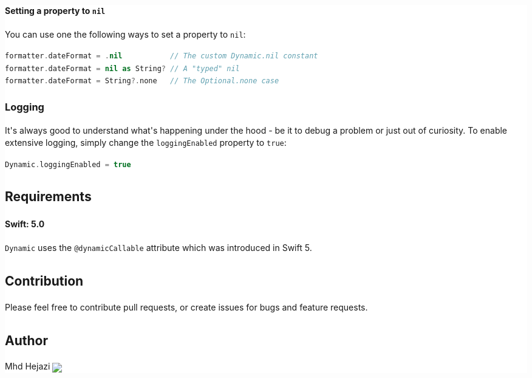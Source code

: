 #### Setting a property to `nil`
You can use one the following ways to set a property to `nil`:
```swift
formatter.dateFormat = .nil           // The custom Dynamic.nil constant
formatter.dateFormat = nil as String? // A "typed" nil
formatter.dateFormat = String?.none   // The Optional.none case
```

### Logging
It's always good to understand what's happening under the hood - be it to debug a problem or just out of curiosity.
To enable extensive logging, simply change the `loggingEnabled` property to `true`:
```swift
Dynamic.loggingEnabled = true
```

## Requirements

#### Swift: 5.0
`Dynamic` uses the `@dynamicCallable` attribute which was introduced in Swift 5.

## Contribution
Please feel free to contribute pull requests, or create issues for bugs and feature requests.

## Author
Mhd Hejazi <a href="https://twitter.com/intent/follow?screen_name=Hejazi"><img src="https://img.shields.io/badge/@hejazi-x?color=08a0e9&logo=twitter&logoColor=white" valign="middle" /></a>
